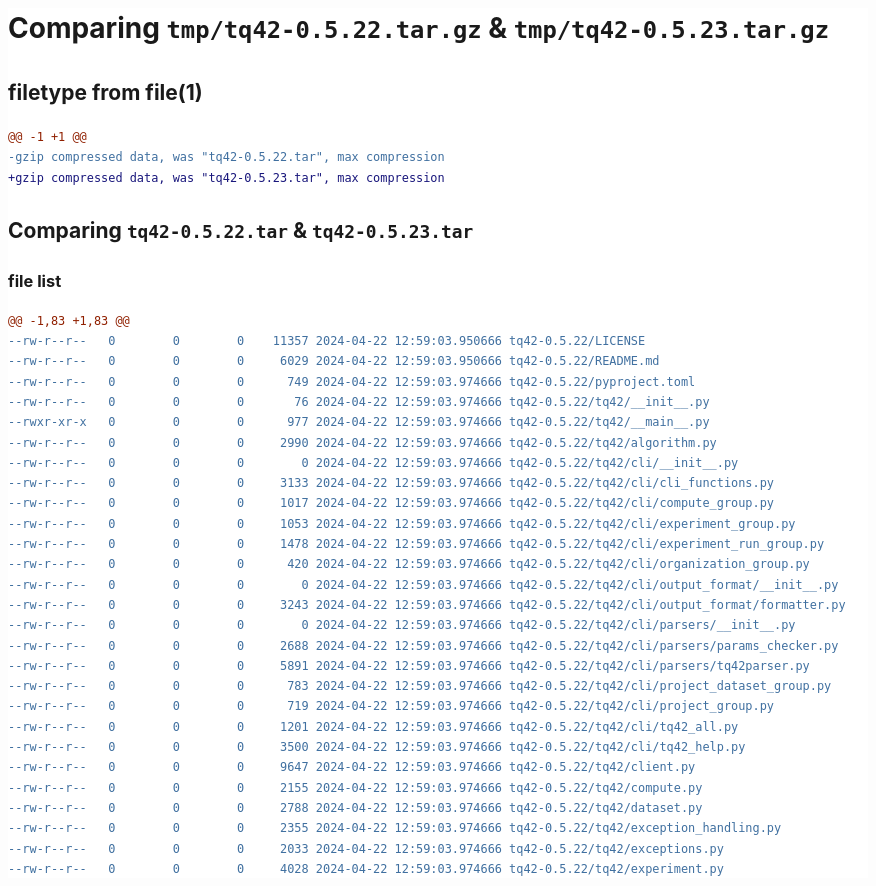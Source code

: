 # Comparing `tmp/tq42-0.5.22.tar.gz` & `tmp/tq42-0.5.23.tar.gz`

## filetype from file(1)

```diff
@@ -1 +1 @@
-gzip compressed data, was "tq42-0.5.22.tar", max compression
+gzip compressed data, was "tq42-0.5.23.tar", max compression
```

## Comparing `tq42-0.5.22.tar` & `tq42-0.5.23.tar`

### file list

```diff
@@ -1,83 +1,83 @@
--rw-r--r--   0        0        0    11357 2024-04-22 12:59:03.950666 tq42-0.5.22/LICENSE
--rw-r--r--   0        0        0     6029 2024-04-22 12:59:03.950666 tq42-0.5.22/README.md
--rw-r--r--   0        0        0      749 2024-04-22 12:59:03.974666 tq42-0.5.22/pyproject.toml
--rw-r--r--   0        0        0       76 2024-04-22 12:59:03.974666 tq42-0.5.22/tq42/__init__.py
--rwxr-xr-x   0        0        0      977 2024-04-22 12:59:03.974666 tq42-0.5.22/tq42/__main__.py
--rw-r--r--   0        0        0     2990 2024-04-22 12:59:03.974666 tq42-0.5.22/tq42/algorithm.py
--rw-r--r--   0        0        0        0 2024-04-22 12:59:03.974666 tq42-0.5.22/tq42/cli/__init__.py
--rw-r--r--   0        0        0     3133 2024-04-22 12:59:03.974666 tq42-0.5.22/tq42/cli/cli_functions.py
--rw-r--r--   0        0        0     1017 2024-04-22 12:59:03.974666 tq42-0.5.22/tq42/cli/compute_group.py
--rw-r--r--   0        0        0     1053 2024-04-22 12:59:03.974666 tq42-0.5.22/tq42/cli/experiment_group.py
--rw-r--r--   0        0        0     1478 2024-04-22 12:59:03.974666 tq42-0.5.22/tq42/cli/experiment_run_group.py
--rw-r--r--   0        0        0      420 2024-04-22 12:59:03.974666 tq42-0.5.22/tq42/cli/organization_group.py
--rw-r--r--   0        0        0        0 2024-04-22 12:59:03.974666 tq42-0.5.22/tq42/cli/output_format/__init__.py
--rw-r--r--   0        0        0     3243 2024-04-22 12:59:03.974666 tq42-0.5.22/tq42/cli/output_format/formatter.py
--rw-r--r--   0        0        0        0 2024-04-22 12:59:03.974666 tq42-0.5.22/tq42/cli/parsers/__init__.py
--rw-r--r--   0        0        0     2688 2024-04-22 12:59:03.974666 tq42-0.5.22/tq42/cli/parsers/params_checker.py
--rw-r--r--   0        0        0     5891 2024-04-22 12:59:03.974666 tq42-0.5.22/tq42/cli/parsers/tq42parser.py
--rw-r--r--   0        0        0      783 2024-04-22 12:59:03.974666 tq42-0.5.22/tq42/cli/project_dataset_group.py
--rw-r--r--   0        0        0      719 2024-04-22 12:59:03.974666 tq42-0.5.22/tq42/cli/project_group.py
--rw-r--r--   0        0        0     1201 2024-04-22 12:59:03.974666 tq42-0.5.22/tq42/cli/tq42_all.py
--rw-r--r--   0        0        0     3500 2024-04-22 12:59:03.974666 tq42-0.5.22/tq42/cli/tq42_help.py
--rw-r--r--   0        0        0     9647 2024-04-22 12:59:03.974666 tq42-0.5.22/tq42/client.py
--rw-r--r--   0        0        0     2155 2024-04-22 12:59:03.974666 tq42-0.5.22/tq42/compute.py
--rw-r--r--   0        0        0     2788 2024-04-22 12:59:03.974666 tq42-0.5.22/tq42/dataset.py
--rw-r--r--   0        0        0     2355 2024-04-22 12:59:03.974666 tq42-0.5.22/tq42/exception_handling.py
--rw-r--r--   0        0        0     2033 2024-04-22 12:59:03.974666 tq42-0.5.22/tq42/exceptions.py
--rw-r--r--   0        0        0     4028 2024-04-22 12:59:03.974666 tq42-0.5.22/tq42/experiment.py
```